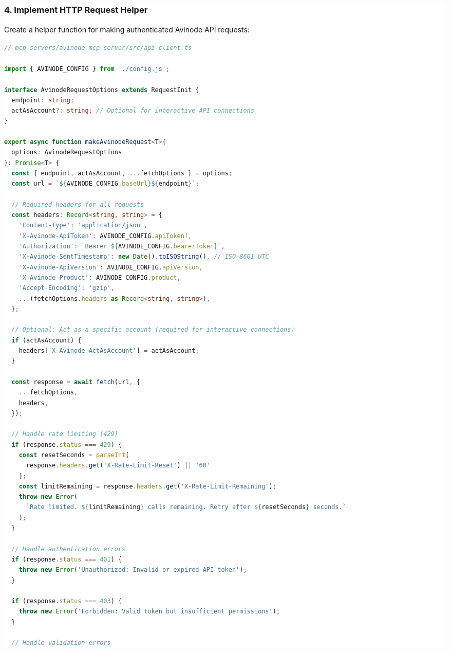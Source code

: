 
### 4. Implement HTTP Request Helper

Create a helper function for making authenticated Avinode API requests:

```typescript
// mcp-servers/avinode-mcp-server/src/api-client.ts

import { AVINODE_CONFIG } from './config.js';

interface AvinodeRequestOptions extends RequestInit {
  endpoint: string;
  actAsAccount?: string; // Optional for interactive API connections
}

export async function makeAvinodeRequest<T>(
  options: AvinodeRequestOptions
): Promise<T> {
  const { endpoint, actAsAccount, ...fetchOptions } = options;
  const url = `${AVINODE_CONFIG.baseUrl}${endpoint}`;

  // Required headers for all requests
  const headers: Record<string, string> = {
    'Content-Type': 'application/json',
    'X-Avinode-ApiToken': AVINODE_CONFIG.apiToken!,
    'Authorization': `Bearer ${AVINODE_CONFIG.bearerToken}`,
    'X-Avinode-SentTimestamp': new Date().toISOString(), // ISO-8601 UTC
    'X-Avinode-ApiVersion': AVINODE_CONFIG.apiVersion,
    'X-Avinode-Product': AVINODE_CONFIG.product,
    'Accept-Encoding': 'gzip',
    ...(fetchOptions.headers as Record<string, string>),
  };

  // Optional: Act as a specific account (required for interactive connections)
  if (actAsAccount) {
    headers['X-Avinode-ActAsAccount'] = actAsAccount;
  }

  const response = await fetch(url, {
    ...fetchOptions,
    headers,
  });

  // Handle rate limiting (429)
  if (response.status === 429) {
    const resetSeconds = parseInt(
      response.headers.get('X-Rate-Limit-Reset') || '60'
    );
    const limitRemaining = response.headers.get('X-Rate-Limit-Remaining');
    throw new Error(
      `Rate limited. ${limitRemaining} calls remaining. Retry after ${resetSeconds} seconds.`
    );
  }

  // Handle authentication errors
  if (response.status === 401) {
    throw new Error('Unauthorized: Invalid or expired API token');
  }

  if (response.status === 403) {
    throw new Error('Forbidden: Valid token but insufficient permissions');
  }

  // Handle validation errors
```